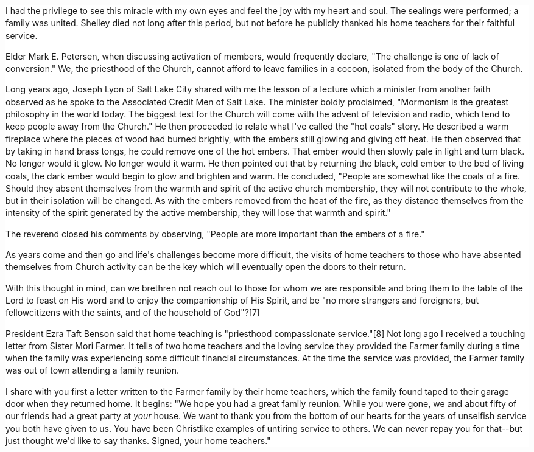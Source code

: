 I had the privilege to see this miracle with my own eyes and feel the joy with
my heart and soul. The sealings were performed; a family was united. Shelley
died not long after this period, but not before he publicly thanked his home
teachers for their faithful service.

Elder Mark E. Petersen, when discussing activation of members, would
frequently declare, "The challenge is one of lack of conversion." We, the
priesthood of the Church, cannot afford to leave families in a cocoon,
isolated from the body of the Church.

Long years ago, Joseph Lyon of Salt Lake City shared with me the lesson of a
lecture which a minister from another faith observed as he spoke to the
Associated Credit Men of Salt Lake. The minister boldly proclaimed, "Mormonism
is the greatest philosophy in the world today. The biggest test for the Church
will come with the advent of television and radio, which tend to keep people
away from the Church." He then proceeded to relate what I've called the "hot
coals" story. He described a warm fireplace where the pieces of wood had
burned brightly, with the embers still glowing and giving off heat. He then
observed that by taking in hand brass tongs, he could remove one of the hot
embers. That ember would then slowly pale in light and turn black. No longer
would it glow. No longer would it warm. He then pointed out that by returning
the black, cold ember to the bed of living coals, the dark ember would begin
to glow and brighten and warm. He concluded, "People are somewhat like the
coals of a fire. Should they absent themselves from the warmth and spirit of
the active church membership, they will not contribute to the whole, but in
their isolation will be changed. As with the embers removed from the heat of
the fire, as they distance themselves from the intensity of the spirit
generated by the active membership, they will lose that warmth and spirit."

The reverend closed his comments by observing, "People are more important than
the embers of a fire."

As years come and then go and life's challenges become more difficult, the
visits of home teachers to those who have absented themselves from Church
activity can be the key which will eventually open the doors to their return.

With this thought in mind, can we brethren not reach out to those for whom we
are responsible and bring them to the table of the Lord to feast on His word
and to enjoy the companionship of His Spirit, and be "no more strangers and
foreigners, but fellowcitizens with the saints, and of the household of
God"?[7]

President Ezra Taft Benson said that home teaching is "priesthood
compassionate service."[8] Not long ago I received a touching letter from
Sister Mori Farmer. It tells of two home teachers and the loving service they
provided the Farmer family during a time when the family was experiencing some
difficult financial circumstances. At the time the service was provided, the
Farmer family was out of town attending a family reunion.

I share with you first a letter written to the Farmer family by their home
teachers, which the family found taped to their garage door when they returned
home. It begins: "We hope you had a great family reunion. While you were gone,
we and about fifty of our friends had a great party at _your_ house. We want
to thank you from the bottom of our hearts for the years of unselfish service
you both have given to us. You have been Christlike examples of untiring
service to others. We can never repay you for that--but just thought we'd like
to say thanks. Signed, your home teachers."
